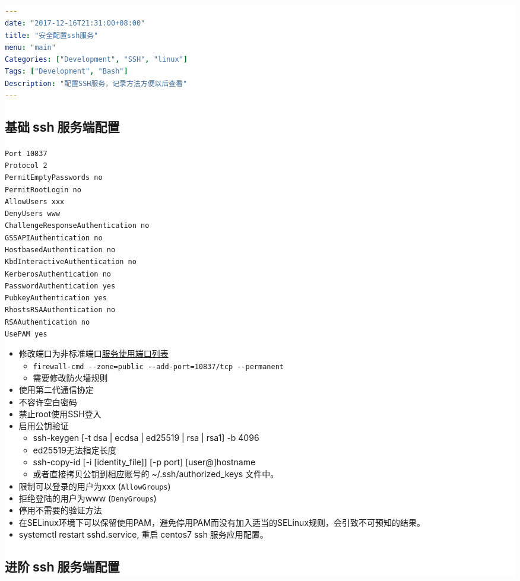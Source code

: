 ```yaml
---
date: "2017-12-16T21:31:00+08:00"
title: "安全配置ssh服务"
menu: "main"
Categories: ["Development", "SSH", "linux"]
Tags: ["Development", "Bash"]
Description: "配置SSH服务，记录方法方便以后查看"
---
```


## 基础 ssh 服务端配置

```text
Port 10837
Protocol 2
PermitEmptyPasswords no
PermitRootLogin no
AllowUsers xxx
DenyUsers www
ChallengeResponseAuthentication no
GSSAPIAuthentication no
HostbasedAuthentication no
KbdInteractiveAuthentication no
KerberosAuthentication no
PasswordAuthentication yes
PubkeyAuthentication yes
RhostsRSAAuthentication no
RSAAuthentication no
UsePAM yes
```

- 修改端口为非标准端口[服务使用端口列表](https://zh.wikipedia.org/wiki/TCP/UDP端口列表)
  - `firewall-cmd --zone=public --add-port=10837/tcp --permanent`
  - 需要修改防火墙规则
- 使用第二代通信协定
- 不容许空白密码
- 禁止root使用SSH登入
- 启用公钥验证
  - ssh-keygen [-t dsa | ecdsa | ed25519 | rsa | rsa1] -b 4096 
  - ed25519无法指定长度
  - ssh-copy-id [-i [identity_file]] [-p port] [user@]hostname
  - 或者直接拷贝公钥到相应账号的 ~/.ssh/authorized_keys 文件中。
- 限制可以登录的用户为xxx  (`AllowGroups`)
- 拒绝登陆的用户为www      (`DenyGroups`)
- 停用不需要的验证方法
- 在SELinux环境下可以保留使用PAM，避免停用PAM而没有加入适当的SELinux规则，会引致不可预知的结果。
- systemctl restart sshd.service, 重启 centos7 ssh 服务应用配置。

## 进阶 ssh 服务端配置
